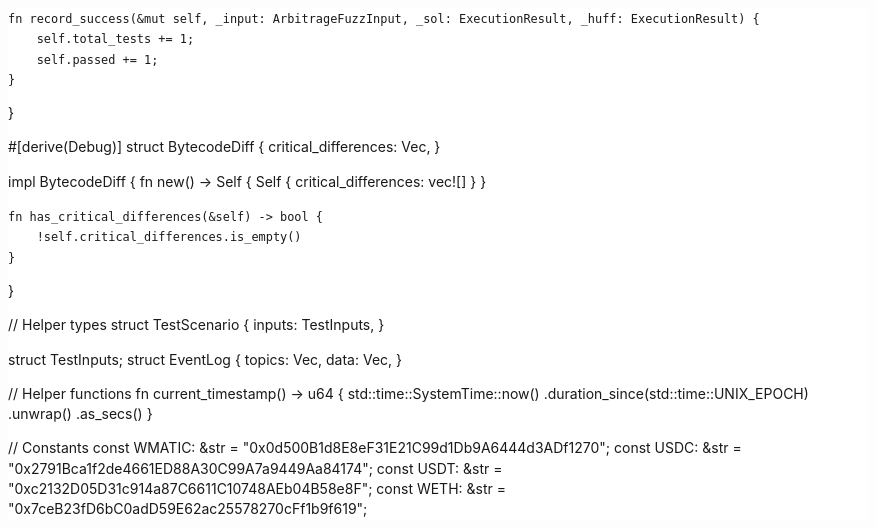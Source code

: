     fn record_success(&mut self, _input: ArbitrageFuzzInput, _sol: ExecutionResult, _huff: ExecutionResult) {
        self.total_tests += 1;
        self.passed += 1;
    }
}

#[derive(Debug)]
struct BytecodeDiff {
    critical_differences: Vec<String>,
}

impl BytecodeDiff {
    fn new() -> Self {
        Self { critical_differences: vec![] }
    }
    
    fn has_critical_differences(&self) -> bool {
        !self.critical_differences.is_empty()
    }
}

// Helper types
struct TestScenario {
    inputs: TestInputs,
}

struct TestInputs;
struct EventLog {
    topics: Vec<H256>,
    data: Vec<u8>,
}

// Helper functions
fn current_timestamp() -> u64 {
    std::time::SystemTime::now()
        .duration_since(std::time::UNIX_EPOCH)
        .unwrap()
        .as_secs()
}

// Constants
const WMATIC: &str = "0x0d500B1d8E8eF31E21C99d1Db9A6444d3ADf1270";
const USDC: &str = "0x2791Bca1f2de4661ED88A30C99A7a9449Aa84174";
const USDT: &str = "0xc2132D05D31c914a87C6611C10748AEb04B58e8F";
const WETH: &str = "0x7ceB23fD6bC0adD59E62ac25578270cFf1b9f619";
